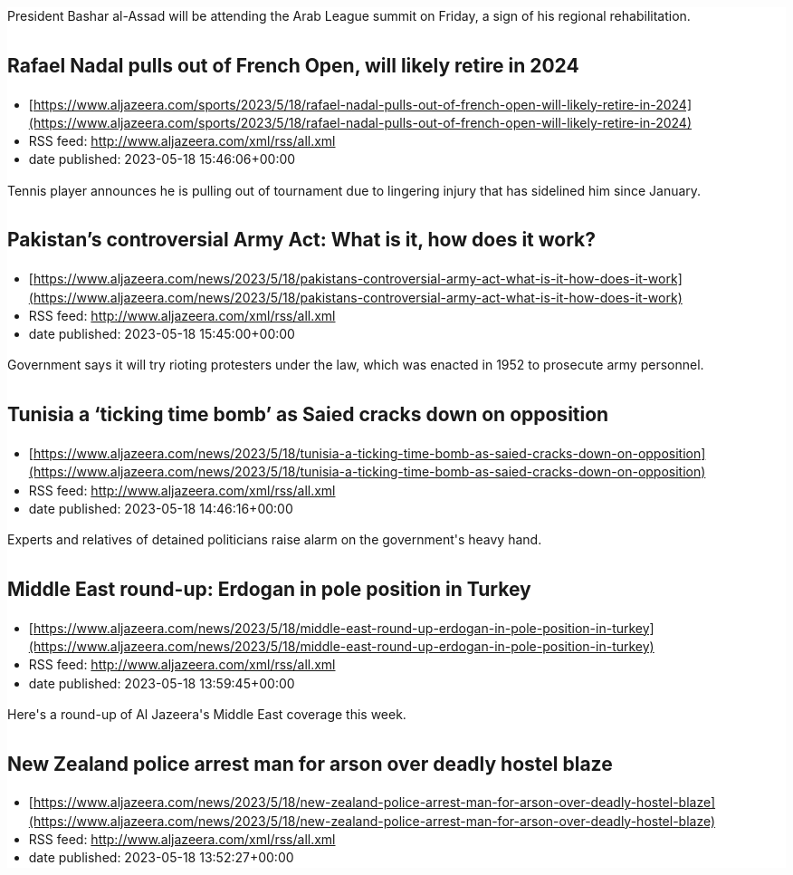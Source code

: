 President Bashar al-Assad will be attending the Arab League summit on Friday, a sign of his regional rehabilitation.

## Rafael Nadal pulls out of French Open, will likely retire in 2024
 - [https://www.aljazeera.com/sports/2023/5/18/rafael-nadal-pulls-out-of-french-open-will-likely-retire-in-2024](https://www.aljazeera.com/sports/2023/5/18/rafael-nadal-pulls-out-of-french-open-will-likely-retire-in-2024)
 - RSS feed: http://www.aljazeera.com/xml/rss/all.xml
 - date published: 2023-05-18 15:46:06+00:00

Tennis player announces he is pulling out of tournament due to lingering injury that has sidelined him since January.

## Pakistan’s controversial Army Act: What is it, how does it work?
 - [https://www.aljazeera.com/news/2023/5/18/pakistans-controversial-army-act-what-is-it-how-does-it-work](https://www.aljazeera.com/news/2023/5/18/pakistans-controversial-army-act-what-is-it-how-does-it-work)
 - RSS feed: http://www.aljazeera.com/xml/rss/all.xml
 - date published: 2023-05-18 15:45:00+00:00

Government says it will try rioting protesters under the law, which was enacted in 1952 to prosecute army personnel.

## Tunisia a ‘ticking time bomb’ as Saied cracks down on opposition
 - [https://www.aljazeera.com/news/2023/5/18/tunisia-a-ticking-time-bomb-as-saied-cracks-down-on-opposition](https://www.aljazeera.com/news/2023/5/18/tunisia-a-ticking-time-bomb-as-saied-cracks-down-on-opposition)
 - RSS feed: http://www.aljazeera.com/xml/rss/all.xml
 - date published: 2023-05-18 14:46:16+00:00

Experts and relatives of detained politicians raise alarm on the government&#039;s heavy hand.

## Middle East round-up: Erdogan in pole position in Turkey
 - [https://www.aljazeera.com/news/2023/5/18/middle-east-round-up-erdogan-in-pole-position-in-turkey](https://www.aljazeera.com/news/2023/5/18/middle-east-round-up-erdogan-in-pole-position-in-turkey)
 - RSS feed: http://www.aljazeera.com/xml/rss/all.xml
 - date published: 2023-05-18 13:59:45+00:00

Here&#039;s a round-up of Al Jazeera&#039;s Middle East coverage this week.

## New Zealand police arrest man for arson over deadly hostel blaze
 - [https://www.aljazeera.com/news/2023/5/18/new-zealand-police-arrest-man-for-arson-over-deadly-hostel-blaze](https://www.aljazeera.com/news/2023/5/18/new-zealand-police-arrest-man-for-arson-over-deadly-hostel-blaze)
 - RSS feed: http://www.aljazeera.com/xml/rss/all.xml
 - date published: 2023-05-18 13:52:27+00:00
